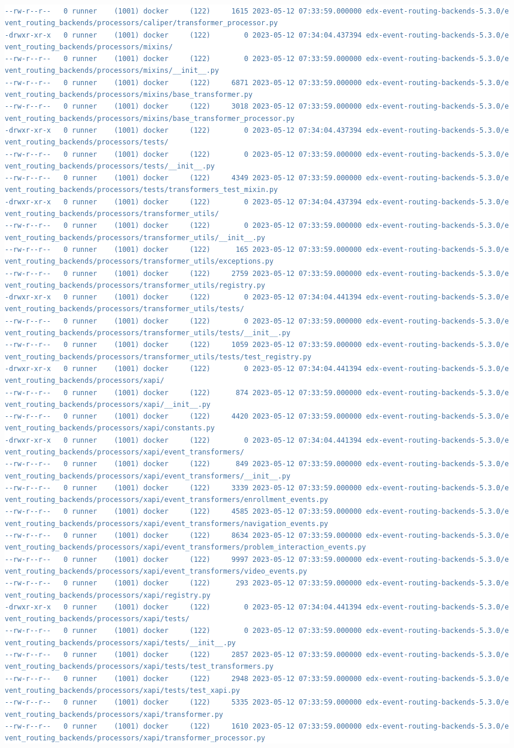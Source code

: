 ```diff
--rw-r--r--   0 runner    (1001) docker     (122)     1615 2023-05-12 07:33:59.000000 edx-event-routing-backends-5.3.0/event_routing_backends/processors/caliper/transformer_processor.py
-drwxr-xr-x   0 runner    (1001) docker     (122)        0 2023-05-12 07:34:04.437394 edx-event-routing-backends-5.3.0/event_routing_backends/processors/mixins/
--rw-r--r--   0 runner    (1001) docker     (122)        0 2023-05-12 07:33:59.000000 edx-event-routing-backends-5.3.0/event_routing_backends/processors/mixins/__init__.py
--rw-r--r--   0 runner    (1001) docker     (122)     6871 2023-05-12 07:33:59.000000 edx-event-routing-backends-5.3.0/event_routing_backends/processors/mixins/base_transformer.py
--rw-r--r--   0 runner    (1001) docker     (122)     3018 2023-05-12 07:33:59.000000 edx-event-routing-backends-5.3.0/event_routing_backends/processors/mixins/base_transformer_processor.py
-drwxr-xr-x   0 runner    (1001) docker     (122)        0 2023-05-12 07:34:04.437394 edx-event-routing-backends-5.3.0/event_routing_backends/processors/tests/
--rw-r--r--   0 runner    (1001) docker     (122)        0 2023-05-12 07:33:59.000000 edx-event-routing-backends-5.3.0/event_routing_backends/processors/tests/__init__.py
--rw-r--r--   0 runner    (1001) docker     (122)     4349 2023-05-12 07:33:59.000000 edx-event-routing-backends-5.3.0/event_routing_backends/processors/tests/transformers_test_mixin.py
-drwxr-xr-x   0 runner    (1001) docker     (122)        0 2023-05-12 07:34:04.437394 edx-event-routing-backends-5.3.0/event_routing_backends/processors/transformer_utils/
--rw-r--r--   0 runner    (1001) docker     (122)        0 2023-05-12 07:33:59.000000 edx-event-routing-backends-5.3.0/event_routing_backends/processors/transformer_utils/__init__.py
--rw-r--r--   0 runner    (1001) docker     (122)      165 2023-05-12 07:33:59.000000 edx-event-routing-backends-5.3.0/event_routing_backends/processors/transformer_utils/exceptions.py
--rw-r--r--   0 runner    (1001) docker     (122)     2759 2023-05-12 07:33:59.000000 edx-event-routing-backends-5.3.0/event_routing_backends/processors/transformer_utils/registry.py
-drwxr-xr-x   0 runner    (1001) docker     (122)        0 2023-05-12 07:34:04.441394 edx-event-routing-backends-5.3.0/event_routing_backends/processors/transformer_utils/tests/
--rw-r--r--   0 runner    (1001) docker     (122)        0 2023-05-12 07:33:59.000000 edx-event-routing-backends-5.3.0/event_routing_backends/processors/transformer_utils/tests/__init__.py
--rw-r--r--   0 runner    (1001) docker     (122)     1059 2023-05-12 07:33:59.000000 edx-event-routing-backends-5.3.0/event_routing_backends/processors/transformer_utils/tests/test_registry.py
-drwxr-xr-x   0 runner    (1001) docker     (122)        0 2023-05-12 07:34:04.441394 edx-event-routing-backends-5.3.0/event_routing_backends/processors/xapi/
--rw-r--r--   0 runner    (1001) docker     (122)      874 2023-05-12 07:33:59.000000 edx-event-routing-backends-5.3.0/event_routing_backends/processors/xapi/__init__.py
--rw-r--r--   0 runner    (1001) docker     (122)     4420 2023-05-12 07:33:59.000000 edx-event-routing-backends-5.3.0/event_routing_backends/processors/xapi/constants.py
-drwxr-xr-x   0 runner    (1001) docker     (122)        0 2023-05-12 07:34:04.441394 edx-event-routing-backends-5.3.0/event_routing_backends/processors/xapi/event_transformers/
--rw-r--r--   0 runner    (1001) docker     (122)      849 2023-05-12 07:33:59.000000 edx-event-routing-backends-5.3.0/event_routing_backends/processors/xapi/event_transformers/__init__.py
--rw-r--r--   0 runner    (1001) docker     (122)     3339 2023-05-12 07:33:59.000000 edx-event-routing-backends-5.3.0/event_routing_backends/processors/xapi/event_transformers/enrollment_events.py
--rw-r--r--   0 runner    (1001) docker     (122)     4585 2023-05-12 07:33:59.000000 edx-event-routing-backends-5.3.0/event_routing_backends/processors/xapi/event_transformers/navigation_events.py
--rw-r--r--   0 runner    (1001) docker     (122)     8634 2023-05-12 07:33:59.000000 edx-event-routing-backends-5.3.0/event_routing_backends/processors/xapi/event_transformers/problem_interaction_events.py
--rw-r--r--   0 runner    (1001) docker     (122)     9997 2023-05-12 07:33:59.000000 edx-event-routing-backends-5.3.0/event_routing_backends/processors/xapi/event_transformers/video_events.py
--rw-r--r--   0 runner    (1001) docker     (122)      293 2023-05-12 07:33:59.000000 edx-event-routing-backends-5.3.0/event_routing_backends/processors/xapi/registry.py
-drwxr-xr-x   0 runner    (1001) docker     (122)        0 2023-05-12 07:34:04.441394 edx-event-routing-backends-5.3.0/event_routing_backends/processors/xapi/tests/
--rw-r--r--   0 runner    (1001) docker     (122)        0 2023-05-12 07:33:59.000000 edx-event-routing-backends-5.3.0/event_routing_backends/processors/xapi/tests/__init__.py
--rw-r--r--   0 runner    (1001) docker     (122)     2857 2023-05-12 07:33:59.000000 edx-event-routing-backends-5.3.0/event_routing_backends/processors/xapi/tests/test_transformers.py
--rw-r--r--   0 runner    (1001) docker     (122)     2948 2023-05-12 07:33:59.000000 edx-event-routing-backends-5.3.0/event_routing_backends/processors/xapi/tests/test_xapi.py
--rw-r--r--   0 runner    (1001) docker     (122)     5335 2023-05-12 07:33:59.000000 edx-event-routing-backends-5.3.0/event_routing_backends/processors/xapi/transformer.py
--rw-r--r--   0 runner    (1001) docker     (122)     1610 2023-05-12 07:33:59.000000 edx-event-routing-backends-5.3.0/event_routing_backends/processors/xapi/transformer_processor.py
```